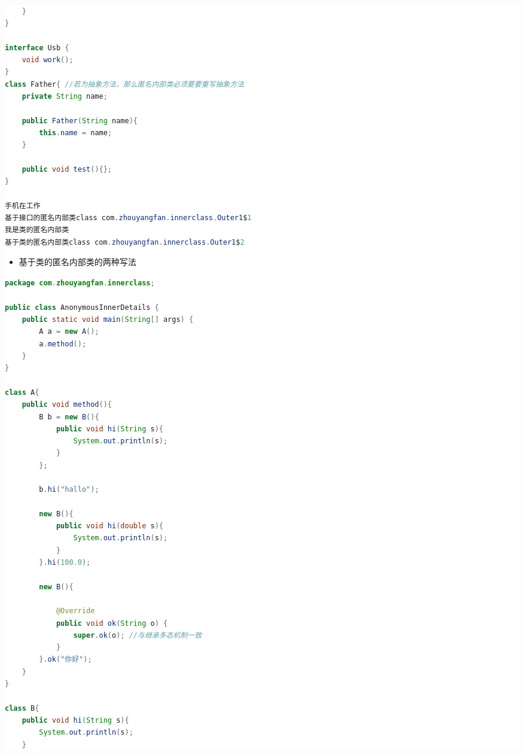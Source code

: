```java
    }
}

interface Usb {
    void work();
}
class Father{ //若为抽象方法，那么匿名内部类必须要要重写抽象方法
    private String name;

    public Father(String name){
        this.name = name;
    }

    public void test(){};
}

手机在工作
基于接口的匿名内部类class com.zhouyangfan.innerclass.Outer1$1
我是类的匿名内部类
基于类的匿名内部类class com.zhouyangfan.innerclass.Outer1$2
```

- 基于类的匿名内部类的两种写法

```java
package com.zhouyangfan.innerclass;

public class AnonymousInnerDetails {
    public static void main(String[] args) {
        A a = new A();
        a.method();
    }
}

class A{
    public void method(){
        B b = new B(){
            public void hi(String s){
                System.out.println(s);
            }
        };

        b.hi("hallo");

        new B(){
            public void hi(double s){
                System.out.println(s);
            }
        }.hi(100.0);

        new B(){

            @Override
            public void ok(String o) {
                super.ok(o); //与继承多态机制一致
            }
        }.ok("你好");
    }
}

class B{
    public void hi(String s){
        System.out.println(s);
    }
```